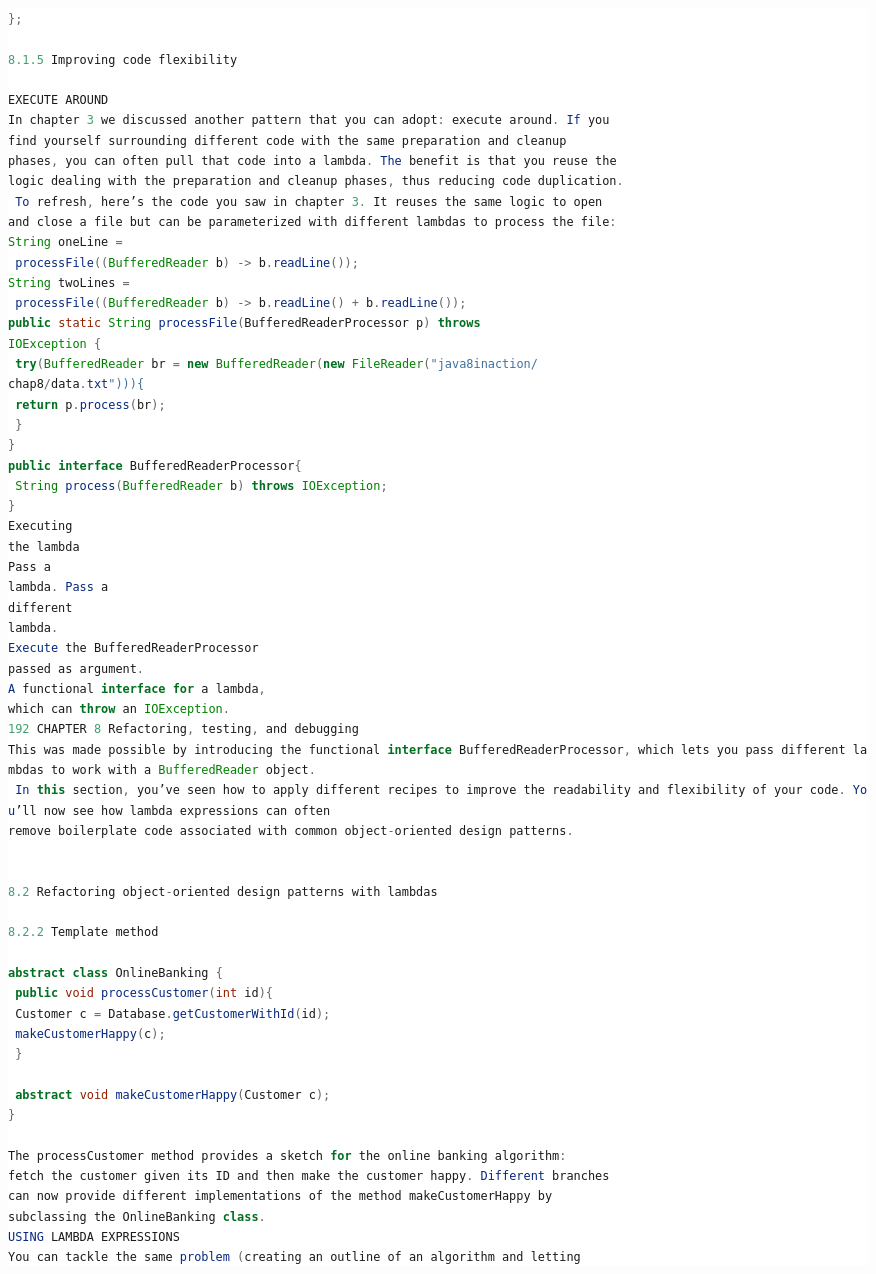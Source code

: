 ```java
};

8.1.5 Improving code flexibility

EXECUTE AROUND
In chapter 3 we discussed another pattern that you can adopt: execute around. If you
find yourself surrounding different code with the same preparation and cleanup
phases, you can often pull that code into a lambda. The benefit is that you reuse the
logic dealing with the preparation and cleanup phases, thus reducing code duplication.
 To refresh, here’s the code you saw in chapter 3. It reuses the same logic to open
and close a file but can be parameterized with different lambdas to process the file:
String oneLine =
 processFile((BufferedReader b) -> b.readLine());
String twoLines =
 processFile((BufferedReader b) -> b.readLine() + b.readLine());
public static String processFile(BufferedReaderProcessor p) throws
IOException {
 try(BufferedReader br = new BufferedReader(new FileReader("java8inaction/
chap8/data.txt"))){
 return p.process(br);
 }
}
public interface BufferedReaderProcessor{
 String process(BufferedReader b) throws IOException;
}
Executing
the lambda
Pass a
lambda. Pass a
different
lambda.
Execute the BufferedReaderProcessor
passed as argument.
A functional interface for a lambda,
which can throw an IOException.
192 CHAPTER 8 Refactoring, testing, and debugging
This was made possible by introducing the functional interface BufferedReaderProcessor, which lets you pass different lambdas to work with a BufferedReader object.
 In this section, you’ve seen how to apply different recipes to improve the readability and flexibility of your code. You’ll now see how lambda expressions can often
remove boilerplate code associated with common object-oriented design patterns.


8.2 Refactoring object-oriented design patterns with lambdas

8.2.2 Template method

abstract class OnlineBanking {
 public void processCustomer(int id){
 Customer c = Database.getCustomerWithId(id);
 makeCustomerHappy(c);
 }

 abstract void makeCustomerHappy(Customer c);
}

The processCustomer method provides a sketch for the online banking algorithm:
fetch the customer given its ID and then make the customer happy. Different branches
can now provide different implementations of the method makeCustomerHappy by
subclassing the OnlineBanking class.
USING LAMBDA EXPRESSIONS
You can tackle the same problem (creating an outline of an algorithm and letting
```